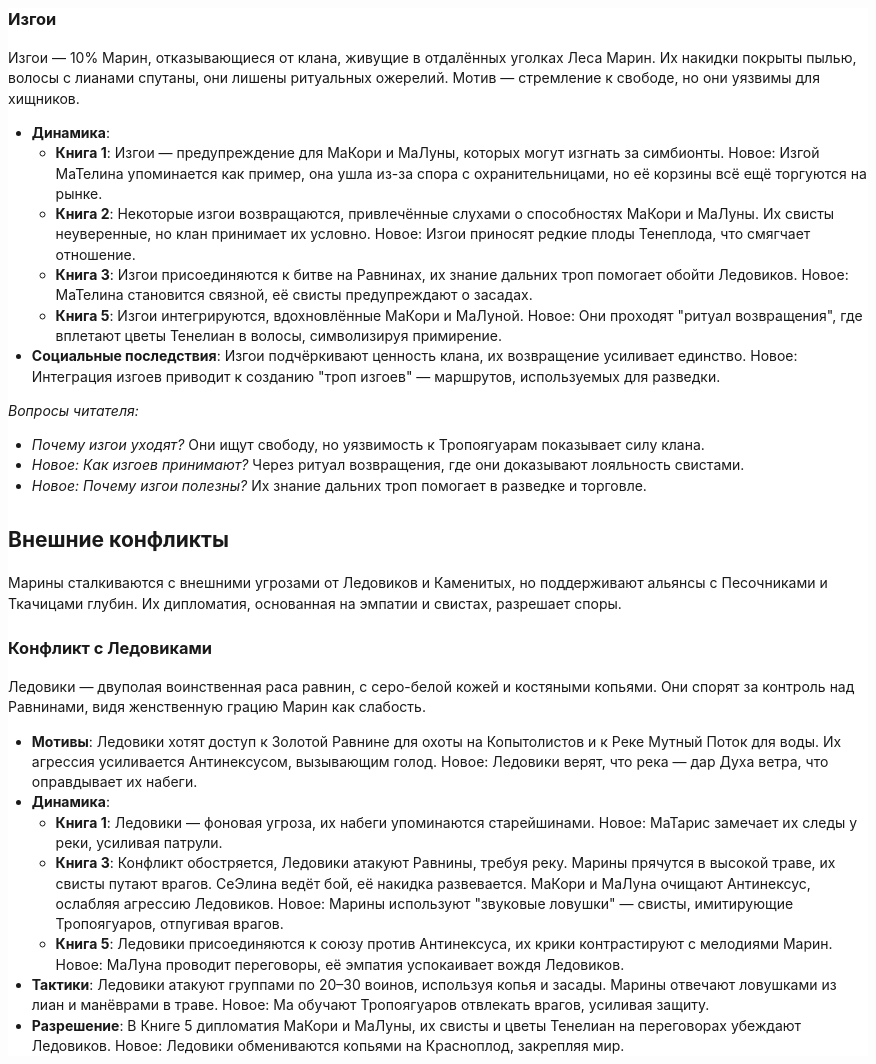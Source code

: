 ### Изгои

Изгои — 10% Марин, отказывающиеся от клана, живущие в отдалённых уголках Леса Марин. Их накидки покрыты пылью, волосы с лианами спутаны, они лишены ритуальных ожерелий. Мотив — стремление к свободе, но они уязвимы для хищников.

- **Динамика**:
  - **Книга 1**: Изгои — предупреждение для МаКори и МаЛуны, которых могут изгнать за симбионты. Новое: Изгой МаТелина упоминается как пример, она ушла из-за спора с охранительницами, но её корзины всё ещё торгуются на рынке.
  - **Книга 2**: Некоторые изгои возвращаются, привлечённые слухами о способностях МаКори и МаЛуны. Их свисты неуверенные, но клан принимает их условно. Новое: Изгои приносят редкие плоды Тенеплода, что смягчает отношение.
  - **Книга 3**: Изгои присоединяются к битве на Равнинах, их знание дальних троп помогает обойти Ледовиков. Новое: МаТелина становится связной, её свисты предупреждают о засадах.
  - **Книга 5**: Изгои интегрируются, вдохновлённые МаКори и МаЛуной. Новое: Они проходят "ритуал возвращения", где вплетают цветы Тенелиан в волосы, символизируя примирение.
- **Социальные последствия**: Изгои подчёркивают ценность клана, их возвращение усиливает единство. Новое: Интеграция изгоев приводит к созданию "троп изгоев" — маршрутов, используемых для разведки.

*Вопросы читателя:*
- _Почему изгои уходят?_ Они ищут свободу, но уязвимость к Тропоягуарам показывает силу клана.
- _Новое: Как изгоев принимают?_ Через ритуал возвращения, где они доказывают лояльность свистами.
- _Новое: Почему изгои полезны?_ Их знание дальних троп помогает в разведке и торговле.

## Внешние конфликты

Марины сталкиваются с внешними угрозами от Ледовиков и Каменитых, но поддерживают альянсы с Песочниками и Ткачицами глубин. Их дипломатия, основанная на эмпатии и свистах, разрешает споры.

### Конфликт с Ледовиками

Ледовики — двуполая воинственная раса равнин, с серо-белой кожей и костяными копьями. Они спорят за контроль над Равнинами, видя женственную грацию Марин как слабость.

- **Мотивы**: Ледовики хотят доступ к Золотой Равнине для охоты на Копытолистов и к Реке Мутный Поток для воды. Их агрессия усиливается Антинексусом, вызывающим голод. Новое: Ледовики верят, что река — дар Духа ветра, что оправдывает их набеги.
- **Динамика**:
  - **Книга 1**: Ледовики — фоновая угроза, их набеги упоминаются старейшинами. Новое: МаТарис замечает их следы у реки, усиливая патрули.
  - **Книга 3**: Конфликт обостряется, Ледовики атакуют Равнины, требуя реку. Марины прячутся в высокой траве, их свисты путают врагов. СеЭлина ведёт бой, её накидка развевается. МаКори и МаЛуна очищают Антинексус, ослабляя агрессию Ледовиков. Новое: Марины используют "звуковые ловушки" — свисты, имитирующие Тропоягуаров, отпугивая врагов.
  - **Книга 5**: Ледовики присоединяются к союзу против Антинексуса, их крики контрастируют с мелодиями Марин. Новое: МаЛуна проводит переговоры, её эмпатия успокаивает вождя Ледовиков.
- **Тактики**: Ледовики атакуют группами по 20–30 воинов, используя копья и засады. Марины отвечают ловушками из лиан и манёврами в траве. Новое: Ма обучают Тропоягуаров отвлекать врагов, усиливая защиту.
- **Разрешение**: В Книге 5 дипломатия МаКори и МаЛуны, их свисты и цветы Тенелиан на переговорах убеждают Ледовиков. Новое: Ледовики обмениваются копьями на Красноплод, закрепляя мир.
